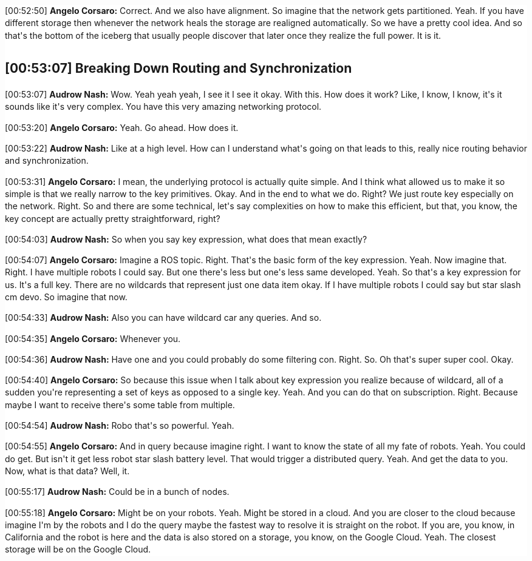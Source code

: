 [00:52:50] **Angelo Corsaro:** Correct. And we also have alignment. So imagine
that the network gets partitioned. Yeah. If you have different storage then
whenever the network heals the storage are realigned automatically. So we have a
pretty cool idea. And so that's the bottom of the iceberg that usually people
discover that later once they realize the full power. It is it.

## [00:53:07] Breaking Down Routing and Synchronization

[00:53:07] **Audrow Nash:** Wow. Yeah yeah yeah, I see it I see it okay. With
this. How does it work? Like, I know, I know, it's it sounds like it's very
complex. You have this very amazing networking protocol.

[00:53:20] **Angelo Corsaro:** Yeah. Go ahead. How does it.

[00:53:22] **Audrow Nash:** Like at a high level. How can I understand what's
going on that leads to this, really nice routing behavior and synchronization.

[00:53:31] **Angelo Corsaro:** I mean, the underlying protocol is actually quite
simple. And I think what allowed us to make it so simple is that we really
narrow to the key primitives. Okay. And in the end to what we do. Right? We just
route key especially on the network. Right. So and there are some technical,
let's say complexities on how to make this efficient, but that, you know, the
key concept are actually pretty straightforward, right?

[00:54:03] **Audrow Nash:** So when you say key expression, what does that mean
exactly?

[00:54:07] **Angelo Corsaro:** Imagine a ROS topic. Right. That's the basic form
of the key expression. Yeah. Now imagine that. Right. I have multiple robots I
could say. But one there's less but one's less same developed. Yeah. So that's a
key expression for us. It's a full key. There are no wildcards that represent
just one data item okay. If I have multiple robots I could say but star slash cm
devo. So imagine that now.

[00:54:33] **Audrow Nash:** Also you can have wildcard car any queries. And so.

[00:54:35] **Angelo Corsaro:** Whenever you.

[00:54:36] **Audrow Nash:** Have one and you could probably do some filtering
con. Right. So. Oh that's super super cool. Okay.

[00:54:40] **Angelo Corsaro:** So because this issue when I talk about key
expression you realize because of wildcard, all of a sudden you're representing
a set of keys as opposed to a single key. Yeah. And you can do that on
subscription. Right. Because maybe I want to receive there's some table from
multiple.

[00:54:54] **Audrow Nash:** Robo that's so powerful. Yeah.

[00:54:55] **Angelo Corsaro:** And in query because imagine right. I want to
know the state of all my fate of robots. Yeah. You could do get. But isn't it
get less robot star slash battery level. That would trigger a distributed query.
Yeah. And get the data to you. Now, what is that data? Well, it.

[00:55:17] **Audrow Nash:** Could be in a bunch of nodes.

[00:55:18] **Angelo Corsaro:** Might be on your robots. Yeah. Might be stored in
a cloud. And you are closer to the cloud because imagine I'm by the robots and I
do the query maybe the fastest way to resolve it is straight on the robot. If
you are, you know, in California and the robot is here and the data is also
stored on a storage, you know, on the Google Cloud. Yeah. The closest storage
will be on the Google Cloud.
